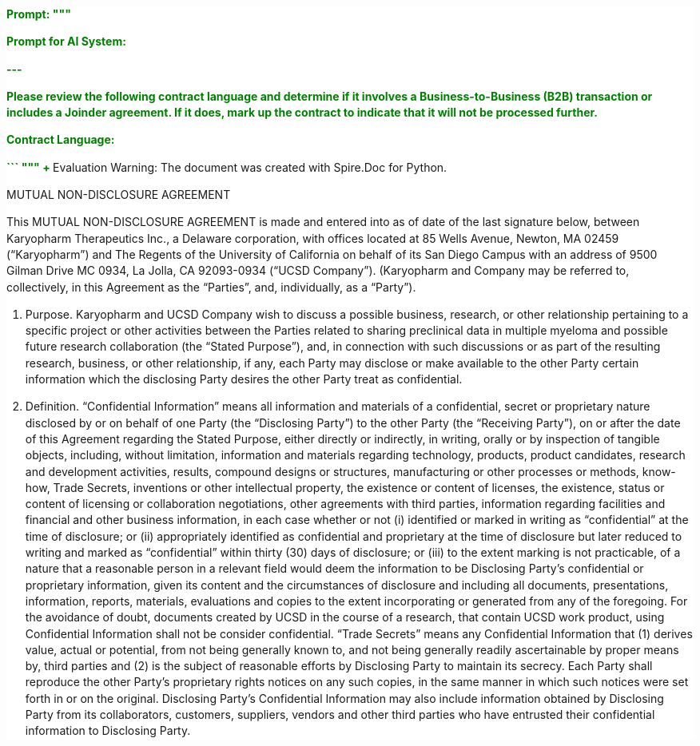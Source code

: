 <span style='color:green;font-weight:700;'>Prompt: """ </span>

<span style='color:green;font-weight:700;'>**Prompt for AI System:** </span>  

<span style='color:green;font-weight:700;'>--- </span>

<span style='color:green;font-weight:700;'>Please review the following contract language and determine if it involves a Business-to-Business (B2B) transaction or includes a Joinder agreement. If it does, mark up the contract to indicate that it will not be processed further. </span>

<span style='color:green;font-weight:700;'>**Contract Language:** </span>     

<span style='color:green;font-weight:700;'>``` """ + </span>Evaluation Warning: The document was created with Spire.Doc for Python.

MUTUAL NON-DISCLOSURE AGREEMENT

This MUTUAL NON-DISCLOSURE AGREEMENT is made and entered into as of date of the last signature below, between Karyopharm Therapeutics Inc., a Delaware corporation, with offices located at 85 Wells Avenue, Newton, MA 02459 (“Karyopharm”) and The Regents of the University of California on behalf of its San Diego Campus with an address of 9500 Gilman Drive MC 0934, La Jolla, CA 92093-0934 (“UCSD Company”). (Karyopharm and Company may be referred to, collectively, in this Agreement as the “Parties”, and, individually, as a “Party”).

1.  Purpose. Karyopharm and UCSD Company wish to discuss a possible business, research, or other relationship pertaining to a specific project or other activities between the Parties related to sharing preclinical data in multiple myeloma and possible future research collaboration (the “Stated Purpose”), and, in connection with such discussions or as part of the resulting research, business, or other relationship, if any, each Party may disclose or make available to the other Party certain information which the disclosing Party desires the other Party treat as confidential.

2.  Definition. “Confidential Information” means all information and materials of a confidential, secret or proprietary nature disclosed by or on behalf of one Party (the “Disclosing Party”) to the other Party (the “Receiving Party”), on or after the date of this Agreement regarding the Stated Purpose, either directly or indirectly, in writing, orally or by inspection of tangible objects, including, without limitation, information and materials regarding technology, products, product candidates, research and development activities, results, compound designs or structures, manufacturing or other processes or methods, know-how, Trade Secrets, inventions or other intellectual property, the existence or content of licenses, the existence, status or content of licensing or collaboration negotiations, other agreements with third parties, information regarding facilities and financial and other business information, in each case whether or not (i) identified or marked in writing as “confidential” at the time of disclosure; or (ii) appropriately identified as confidential and proprietary at the time of disclosure but later reduced to writing and marked as “confidential” within thirty (30) days of disclosure; or (iii) to the extent marking is not practicable, of a nature that a reasonable person in a relevant field would deem the information to be Disclosing Party’s confidential or proprietary information, given its content and the circumstances of disclosure and including all documents, presentations, information, reports, materials, evaluations and copies to the extent incorporating or generated from any of the foregoing. For the avoidance of doubt, documents created by UCSD in the course of a research, that contain UCSD work product, using Confidential Information shall not be consider confidential.   “Trade Secrets” means any Confidential Information that (1) derives value, actual or potential, from not being generally known to, and not being generally readily ascertainable by proper means by, third parties and (2) is the subject of reasonable efforts by Disclosing Party to maintain its secrecy. Each Party shall reproduce the other Party’s proprietary rights notices on any such copies, in the same manner in which such notices were set forth in or on the original. Disclosing Party’s Confidential Information may also include information obtained by Disclosing Party from its collaborators, customers, suppliers, vendors and other third parties who have entrusted their confidential information to Disclosing Party.
